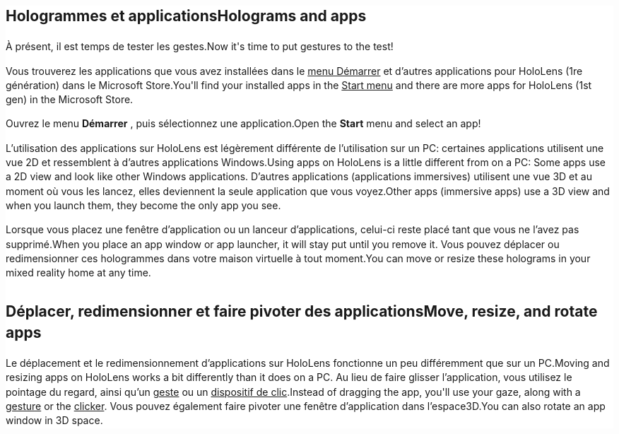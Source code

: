 ## <a name="holograms-and-apps"></a><span data-ttu-id="d3a8d-145">Hologrammes et applications</span><span class="sxs-lookup"><span data-stu-id="d3a8d-145">Holograms and apps</span></span>

<span data-ttu-id="d3a8d-146">À présent, il est temps de tester les gestes.</span><span class="sxs-lookup"><span data-stu-id="d3a8d-146">Now it's time to put gestures to the test!</span></span>

<span data-ttu-id="d3a8d-147">Vous trouverez les applications que vous avez installées dans le [menu Démarrer](holographic-home.md) et d’autres applications pour HoloLens (1re génération) dans le Microsoft Store.</span><span class="sxs-lookup"><span data-stu-id="d3a8d-147">You'll find your installed apps in the [Start menu](holographic-home.md) and there are more apps for HoloLens (1st gen) in the Microsoft Store.</span></span>

<span data-ttu-id="d3a8d-148">Ouvrez le menu **Démarrer** , puis sélectionnez une application.</span><span class="sxs-lookup"><span data-stu-id="d3a8d-148">Open the **Start** menu and select an app!</span></span>

<span data-ttu-id="d3a8d-149">L’utilisation des applications sur HoloLens est légèrement différente de l’utilisation sur un PC: certaines applications utilisent une vue 2D et ressemblent à d’autres applications Windows.</span><span class="sxs-lookup"><span data-stu-id="d3a8d-149">Using apps on HoloLens is a little different from on a PC: Some apps use a 2D view and look like other Windows applications.</span></span> <span data-ttu-id="d3a8d-150">D’autres applications (applications immersives) utilisent une vue 3D et au moment où vous les lancez, elles deviennent la seule application que vous voyez.</span><span class="sxs-lookup"><span data-stu-id="d3a8d-150">Other apps (immersive apps) use a 3D view and when you launch them, they become the only app you see.</span></span>

<span data-ttu-id="d3a8d-151">Lorsque vous placez une fenêtre d’application ou un lanceur d’applications, celui-ci reste placé tant que vous ne l’avez pas supprimé.</span><span class="sxs-lookup"><span data-stu-id="d3a8d-151">When you place an app window or app launcher, it will stay put until you remove it.</span></span> <span data-ttu-id="d3a8d-152">Vous pouvez déplacer ou redimensionner ces hologrammes dans votre maison virtuelle à tout moment.</span><span class="sxs-lookup"><span data-stu-id="d3a8d-152">You can move or resize these holograms in your mixed reality home at any time.</span></span>

## <a name="move-resize-and-rotate-apps"></a><span data-ttu-id="d3a8d-153">Déplacer, redimensionner et faire pivoter des applications</span><span class="sxs-lookup"><span data-stu-id="d3a8d-153">Move, resize, and rotate apps</span></span>

<span data-ttu-id="d3a8d-154">Le déplacement et le redimensionnement d’applications sur HoloLens fonctionne un peu différemment que sur un PC.</span><span class="sxs-lookup"><span data-stu-id="d3a8d-154">Moving and resizing apps on HoloLens works a bit differently than it does on a PC.</span></span> <span data-ttu-id="d3a8d-155">Au lieu de faire glisser l’application, vous utilisez le pointage du regard, ainsi qu’un [geste](https://support.microsoft.com/help/12644/hololens-use-gestures) ou un [dispositif de clic](hololens1-clicker.md).</span><span class="sxs-lookup"><span data-stu-id="d3a8d-155">Instead of dragging the app, you'll use your gaze, along with a [gesture](https://support.microsoft.com/help/12644/hololens-use-gestures) or the [clicker](hololens1-clicker.md).</span></span> <span data-ttu-id="d3a8d-156">Vous pouvez également faire pivoter une fenêtre d’application dans l’espace3D.</span><span class="sxs-lookup"><span data-stu-id="d3a8d-156">You can also rotate an app window in 3D space.</span></span>
